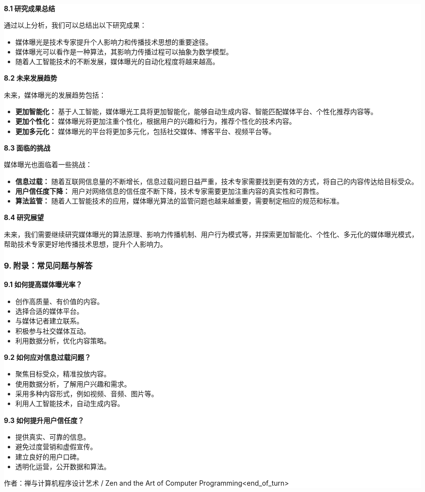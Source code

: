 **8.1 研究成果总结**

通过以上分析，我们可以总结出以下研究成果：

* 媒体曝光是技术专家提升个人影响力和传播技术思想的重要途径。
* 媒体曝光可以看作是一种算法，其影响力传播过程可以抽象为数学模型。
* 随着人工智能技术的不断发展，媒体曝光的自动化程度将越来越高。

**8.2 未来发展趋势**

未来，媒体曝光的发展趋势包括：

* **更加智能化：** 基于人工智能，媒体曝光工具将更加智能化，能够自动生成内容、智能匹配媒体平台、个性化推荐内容等。
* **更加个性化：** 媒体曝光将更加注重个性化，根据用户的兴趣和行为，推荐个性化的技术内容。
* **更加多元化：** 媒体曝光的平台将更加多元化，包括社交媒体、博客平台、视频平台等。

**8.3 面临的挑战**

媒体曝光也面临着一些挑战：

* **信息过载：** 随着互联网信息量的不断增长，信息过载问题日益严重，技术专家需要找到更有效的方式，将自己的内容传达给目标受众。
* **用户信任度下降：** 用户对网络信息的信任度不断下降，技术专家需要更加注重内容的真实性和可靠性。
* **算法监管：** 随着人工智能技术的应用，媒体曝光算法的监管问题也越来越重要，需要制定相应的规范和标准。

**8.4 研究展望**

未来，我们需要继续研究媒体曝光的算法原理、影响力传播机制、用户行为模式等，并探索更加智能化、个性化、多元化的媒体曝光模式，帮助技术专家更好地传播技术思想，提升个人影响力。

### 9. 附录：常见问题与解答

**9.1 如何提高媒体曝光率？**

* 创作高质量、有价值的内容。
* 选择合适的媒体平台。
* 与媒体记者建立联系。
* 积极参与社交媒体互动。
* 利用数据分析，优化内容策略。

**9.2 如何应对信息过载问题？**

* 聚焦目标受众，精准投放内容。
* 使用数据分析，了解用户兴趣和需求。
* 采用多种内容形式，例如视频、音频、图片等。
* 利用人工智能技术，自动生成内容。

**9.3 如何提升用户信任度？**

* 提供真实、可靠的信息。
* 避免过度营销和虚假宣传。
* 建立良好的用户口碑。
* 透明化运营，公开数据和算法。



作者：禅与计算机程序设计艺术 / Zen and the Art of Computer Programming<end_of_turn>

